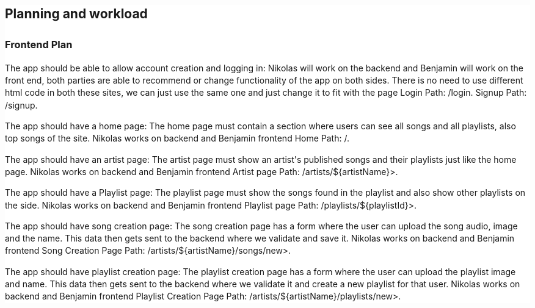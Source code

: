 ## Planning and workload
### Frontend Plan
<div class="section" id="planningAndWorkload">
    <p>The app should be able to allow account creation and logging in: 
        <span class="list"> Nikolas will work on the backend and Benjamin will work on the front end, both parties are able to recommend or change functionality of the app on both sides.</span> 
        <span class="list">There is no need to use different html code in both these sites, we can just use the same one and just change it to fit with the page</span>
        <span class="list">Login Path: <span class="path">/login.</span> </span>
        <span class="list">Signup Path: <span class="path">/signup.</span> </span>
    </p>

<p>The app should have a home page: 
    <span class="list"> The home page must contain a section where users can see all songs and all playlists, also top songs of the site.</span> 
    <span class="list">Nikolas works on backend and Benjamin frontend</span>
    <span class="list"> Home Path: <span class="path"> /. </span> </span>
</p>

<p>The app should have an artist page: 
    <span class="list"> The artist page must show an artist's published songs and their playlists just like the home page.</span> 
    <span class="list">Nikolas works on backend and Benjamin frontend</span>
    <span class="list">Artist page Path: <span class="path">/artists/${artistName}>.</span> </span>
</p>

<p>The app should have a Playlist page: 
    <span class="list"> The playlist page must show the songs found in the playlist and also show other playlists on the side.</span> 
    <span class="list">Nikolas works on backend and Benjamin frontend</span>
    <span class="list">Playlist page Path: <span class="path">/playlists/${playlistId}>.</span> </span>
</p>

<p>The app should have song creation page: 
    <span class="list"> The song creation page has a form where the user can upload the song audio, image and the name. This data then gets sent to the backend where we validate and save it.</span> 
    <span class="list">Nikolas works on backend and Benjamin frontend</span>
    <span class="list">Song Creation Page Path: <span class="path">/artists/${artistName}/songs/new>.</span> </span>
</p>

<p>The app should have playlist creation page: 
    <span class="list"> The playlist creation page has a form where the user can upload the playlist image and name. This data then gets sent to the backend where we validate it and create a new playlist for that user.
    </span> 
    <span class="list">Nikolas works on backend and Benjamin frontend</span>
    <span class="list">Playlist Creation Page Path: <span class="path">/artists/${artistName}/playlists/new>.</span> </span>
</p>

</div>
